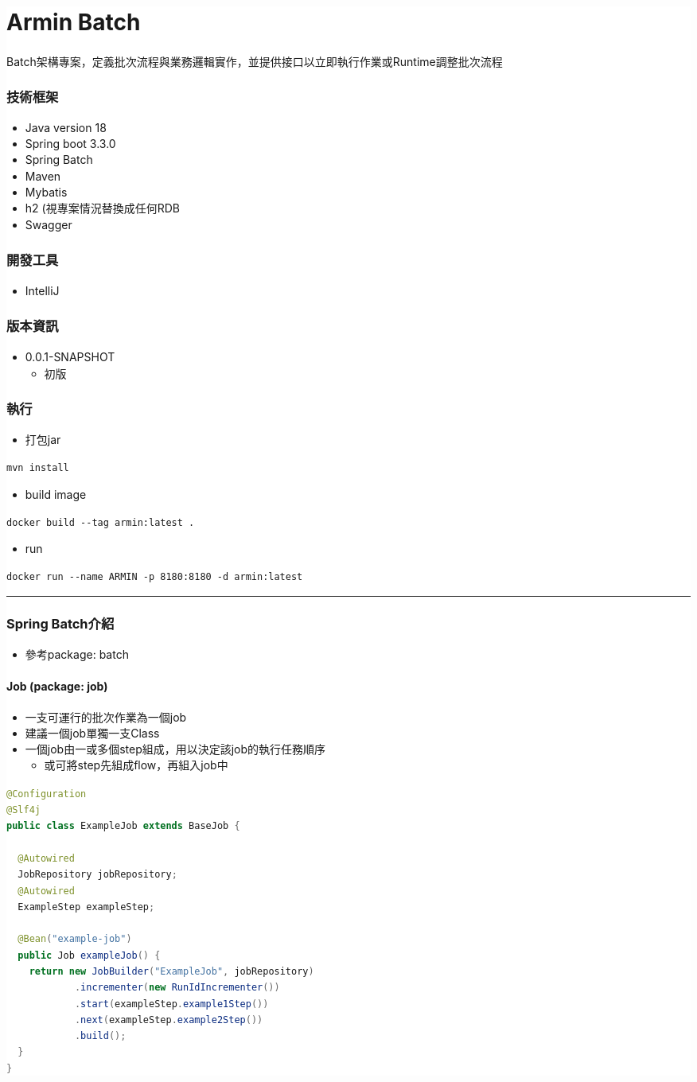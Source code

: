 # Armin Batch
Batch架構專案，定義批次流程與業務邏輯實作，並提供接口以立即執行作業或Runtime調整批次流程

### 技術框架
* Java version 18
* Spring boot 3.3.0
* Spring Batch
* Maven
* Mybatis
* h2 (視專案情況替換成任何RDB
* Swagger

### 開發工具
* IntelliJ

### 版本資訊
* 0.0.1-SNAPSHOT
    * 初版

### 執行
* 打包jar
```
mvn install
```
* build image
```
docker build --tag armin:latest .
```
* run
```
docker run --name ARMIN -p 8180:8180 -d armin:latest
```

---

### Spring Batch介紹
* 參考package: batch
#### Job (package: job)
* 一支可運行的批次作業為一個job
* 建議一個job單獨一支Class
* 一個job由一或多個step組成，用以決定該job的執行任務順序
  * 或可將step先組成flow，再組入job中

```java
@Configuration
@Slf4j
public class ExampleJob extends BaseJob {

  @Autowired
  JobRepository jobRepository;
  @Autowired
  ExampleStep exampleStep;

  @Bean("example-job")
  public Job exampleJob() {
    return new JobBuilder("ExampleJob", jobRepository)
            .incrementer(new RunIdIncrementer())
            .start(exampleStep.example1Step())
            .next(exampleStep.example2Step())
            .build();
  }
}
```